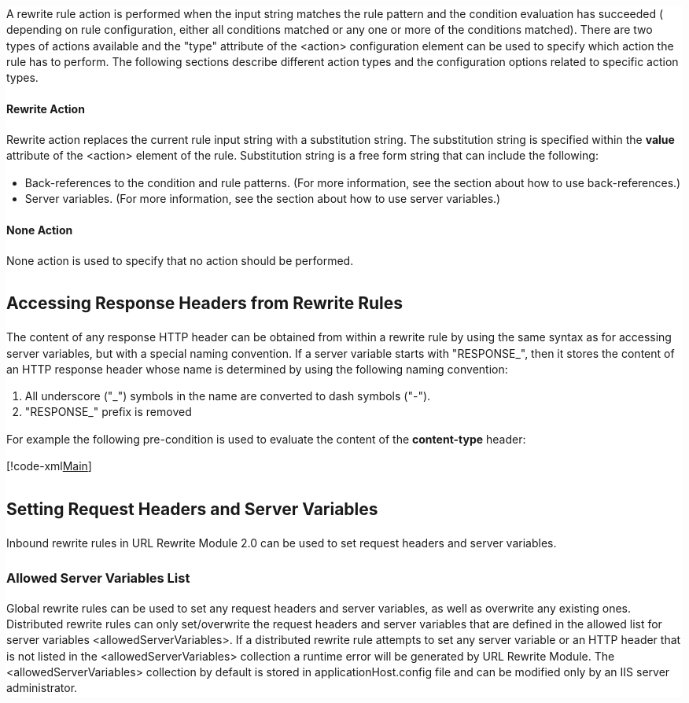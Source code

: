A rewrite rule action is performed when the input string matches the rule pattern and the condition evaluation has succeeded ( depending on rule configuration, either all conditions matched or any one or more of the conditions matched). There are two types of actions available and the "type" attribute of the &lt;action&gt; configuration element can be used to specify which action the rule has to perform. The following sections describe different action types and the configuration options related to specific action types.

<a id="Rewrite_action"></a>

#### Rewrite Action

Rewrite action replaces the current rule input string with a substitution string. The substitution string is specified within the **value** attribute of the &lt;action&gt; element of the rule. Substitution string is a free form string that can include the following:

- Back-references to the condition and rule patterns. (For more information, see the section about how to use back-references.)
- Server variables. (For more information, see the section about how to use server variables.)

<a id="None_action"></a>

#### None Action

None action is used to specify that no action should be performed.

<a id="Accessing_Response_Headers_from_Rewrite_Rules"></a>

## Accessing Response Headers from Rewrite Rules

The content of any response HTTP header can be obtained from within a rewrite rule by using the same syntax as for accessing server variables, but with a special naming convention. If a server variable starts with "RESPONSE\_", then it stores the content of an HTTP response header whose name is determined by using the following naming convention:

1. All underscore ("\_") symbols in the name are converted to dash symbols ("-").
2. "RESPONSE\_" prefix is removed

For example the following pre-condition is used to evaluate the content of the **content-type** header:


[!code-xml[Main](url-rewrite-module-20-configuration-reference/samples/sample10.xml)]

<a id="Setting_Server_Variables"></a>

## Setting Request Headers and Server Variables

Inbound rewrite rules in URL Rewrite Module 2.0 can be used to set request headers and server variables.

<a id="Allowed_Server_Variables_List"></a>

### Allowed Server Variables List

Global rewrite rules can be used to set any request headers and server variables, as well as overwrite any existing ones. Distributed rewrite rules can only set/overwrite the request headers and server variables that are defined in the allowed list for server variables &lt;allowedServerVariables&gt;. If a distributed rewrite rule attempts to set any server variable or an HTTP header that is not listed in the &lt;allowedServerVariables&gt; collection a runtime error will be generated by URL Rewrite Module. The &lt;allowedServerVariables&gt; collection by default is stored in applicationHost.config file and can be modified only by an IIS server administrator.
